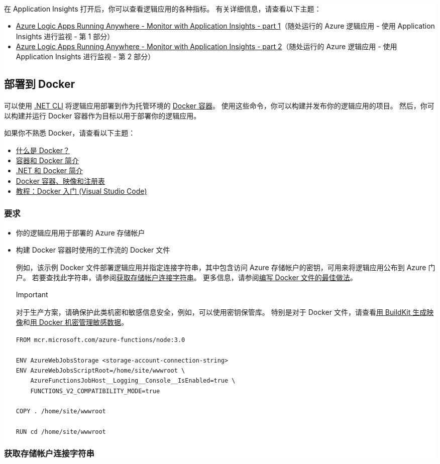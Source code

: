 在 Application Insights 打开后，你可以查看逻辑应用的各种指标。 有关详细信息，请查看以下主题：

* [Azure Logic Apps Running Anywhere - Monitor with Application Insights - part 1](https://techcommunity.microsoft.com/t5/integrations-on-azure/azure-logic-apps-running-anywhere-monitor-with-application/ba-p/1877849)（随处运行的 Azure 逻辑应用 - 使用 Application Insights 进行监视 - 第 1 部分）
* [Azure Logic Apps Running Anywhere - Monitor with Application Insights - part 2](https://techcommunity.microsoft.com/t5/integrations-on-azure/azure-logic-apps-running-anywhere-monitor-with-application/ba-p/2003332)（随处运行的 Azure 逻辑应用 - 使用 Application Insights 进行监视 - 第 2 部分）

<a name="deploy-docker"></a>

## <a name="deploy-to-docker"></a>部署到 Docker

可以使用 [.NET CLI](/dotnet/core/tools/) 将逻辑应用部署到作为托管环境的 [Docker 容器](/visualstudio/docker/tutorials/docker-tutorial#what-is-a-container)。 使用这些命令，你可以构建并发布你的逻辑应用的项目。 然后，你可以构建并运行 Docker 容器作为目标以用于部署你的逻辑应用。

如果你不熟悉 Docker，请查看以下主题：

* [什么是 Docker？](/dotnet/architecture/microservices/container-docker-introduction/docker-defined)
* [容器和 Docker 简介](/dotnet/architecture/microservices/container-docker-introduction/)
* [.NET 和 Docker 简介](/dotnet/core/docker/introduction)
* [Docker 容器、映像和注册表](/dotnet/architecture/microservices/container-docker-introduction/docker-containers-images-registries)
* [教程：Docker 入门 (Visual Studio Code)](/visualstudio/docker/tutorials/docker-tutorial)

### <a name="requirements"></a>要求

* 你的逻辑应用用于部署的 Azure 存储帐户

* 构建 Docker 容器时使用的工作流的 Docker 文件

  例如，该示例 Docker 文件部署逻辑应用并指定连接字符串，其中包含访问 Azure 存储帐户的密钥，可用来将逻辑应用公布到 Azure 门户。 若要查找此字符串，请参阅[获取存储帐户连接字符串](#find-storage-account-connection-string)。 更多信息，请参阅[编写 Docker 文件的最佳做法](https://docs.docker.com/develop/develop-images/dockerfile_best-practices/)。
  
  > [!IMPORTANT]
  > 对于生产方案，请确保护此类机密和敏感信息安全，例如，可以使用密钥保管库。 特别是对于 Docker 文件，请查看[用 BuildKit 生成映像](https://docs.docker.com/develop/develop-images/build_enhancements/)和[用 Docker 机密管理敏感数据](https://docs.docker.com/engine/swarm/secrets/)。

   ```text
   FROM mcr.microsoft.com/azure-functions/node:3.0

   ENV AzureWebJobsStorage <storage-account-connection-string>
   ENV AzureWebJobsScriptRoot=/home/site/wwwroot \
       AzureFunctionsJobHost__Logging__Console__IsEnabled=true \
       FUNCTIONS_V2_COMPATIBILITY_MODE=true

   COPY . /home/site/wwwroot

   RUN cd /home/site/wwwroot
   ```

<a name="find-storage-account-connection-string"></a>

### <a name="get-storage-account-connection-string"></a>获取存储帐户连接字符串


   [aborted-icon]: ./media/create-stateful-stateless-workflows-visual-studio-code/aborted.png
   [cancelled-icon]: ./media/create-stateful-stateless-workflows-visual-studio-code/cancelled.png
   [failed-icon]: ./media/create-stateful-stateless-workflows-visual-studio-code/failed.png
   [running-icon]: ./media/create-stateful-stateless-workflows-visual-studio-code/running.png
   [skipped-icon]: ./media/create-stateful-stateless-workflows-visual-studio-code/skipped.png
   [succeeded-icon]: ./media/create-stateful-stateless-workflows-visual-studio-code/succeeded.png
   [succeeded-with-retries-icon]: ./media/create-stateful-stateless-workflows-visual-studio-code/succeeded-with-retries.png
   [timed-out-icon]: ./media/create-stateful-stateless-workflows-visual-studio-code/timed-out.png
   [waiting-icon]: ./media/create-stateful-stateless-workflows-visual-studio-code/waiting.png